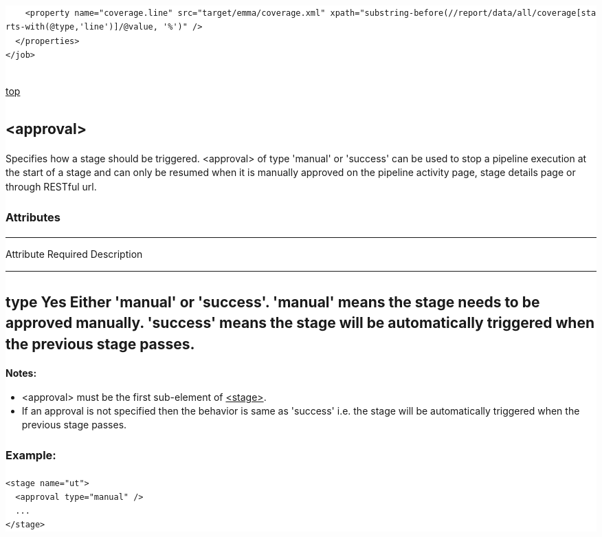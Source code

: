 ``` {.code}
    <property name="coverage.line" src="target/emma/coverage.xml" xpath="substring-before(//report/data/all/coverage[starts-with(@type,'line')]/@value, '%')" />
  </properties> 
</job>
    
```

[top](#top)

\<approval\>
------------

Specifies how a stage should be triggered. \<approval\> of type 'manual'
or 'success' can be used to stop a pipeline execution at the start of a
stage and can only be resumed when it is manually approved on the
pipeline activity page, stage details page or through RESTful url.

### Attributes

  --------------------------------------------------------------------------
  Attribute
  Required
  Description
  ------------------------ ------------------------ ------------------------
  type
  Yes
  Either 'manual' or
  'success'. 'manual'
  means the stage needs to
  be approved manually.
  'success' means the
  stage will be
  automatically triggered
  when the previous stage
  passes.
  --------------------------------------------------------------------------

**Notes:**

-   \<approval\> must be the first sub-element of [\<stage\>](#stage).
-   If an approval is not specified then the behavior is same as
    'success' i.e. the stage will be automatically triggered when the
    previous stage passes.

### Example:

``` {.code}
<stage name="ut">
  <approval type="manual" />
  ...
</stage>
```
